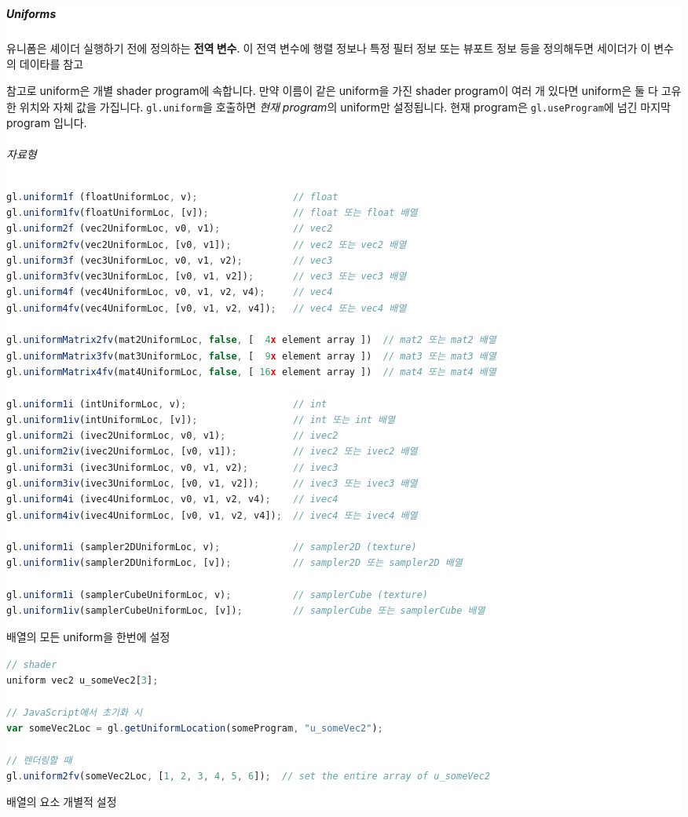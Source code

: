 ##### Uniforms

유니폼은 셰이더 실행하기 전에 정의하는 **전역 변수**. 이 전역 변수에 행렬 정보나 특정 필터 정보 또는 뷰포트 정보 등을 정의해두면 세이더가 이 변수의 데이타를 참고

참고로 uniform은 개별 shader program에 속합니다. 만약 이름이 같은 uniform을 가진 shader program이 여러 개 있다면 uniform은 둘 다 고유한 위치와 자체 값을 가집니다. `gl.uniform`을 호출하면 *현재 program*의 uniform만 설정됩니다. 현재 program은 `gl.useProgram`에 넘긴 마지막 program 입니다.

###### 자료형

```js
gl.uniform1f (floatUniformLoc, v);                 // float
gl.uniform1fv(floatUniformLoc, [v]);               // float 또는 float 배열
gl.uniform2f (vec2UniformLoc, v0, v1);             // vec2
gl.uniform2fv(vec2UniformLoc, [v0, v1]);           // vec2 또는 vec2 배열
gl.uniform3f (vec3UniformLoc, v0, v1, v2);         // vec3
gl.uniform3fv(vec3UniformLoc, [v0, v1, v2]);       // vec3 또는 vec3 배열
gl.uniform4f (vec4UniformLoc, v0, v1, v2, v4);     // vec4
gl.uniform4fv(vec4UniformLoc, [v0, v1, v2, v4]);   // vec4 또는 vec4 배열
 
gl.uniformMatrix2fv(mat2UniformLoc, false, [  4x element array ])  // mat2 또는 mat2 배열
gl.uniformMatrix3fv(mat3UniformLoc, false, [  9x element array ])  // mat3 또는 mat3 배열
gl.uniformMatrix4fv(mat4UniformLoc, false, [ 16x element array ])  // mat4 또는 mat4 배열
 
gl.uniform1i (intUniformLoc, v);                   // int
gl.uniform1iv(intUniformLoc, [v]);                 // int 또는 int 배열
gl.uniform2i (ivec2UniformLoc, v0, v1);            // ivec2
gl.uniform2iv(ivec2UniformLoc, [v0, v1]);          // ivec2 또는 ivec2 배열
gl.uniform3i (ivec3UniformLoc, v0, v1, v2);        // ivec3
gl.uniform3iv(ivec3UniformLoc, [v0, v1, v2]);      // ivec3 또는 ivec3 배열
gl.uniform4i (ivec4UniformLoc, v0, v1, v2, v4);    // ivec4
gl.uniform4iv(ivec4UniformLoc, [v0, v1, v2, v4]);  // ivec4 또는 ivec4 배열
 
gl.uniform1i (sampler2DUniformLoc, v);             // sampler2D (texture)
gl.uniform1iv(sampler2DUniformLoc, [v]);           // sampler2D 또는 sampler2D 배열
 
gl.uniform1i (samplerCubeUniformLoc, v);           // samplerCube (texture)
gl.uniform1iv(samplerCubeUniformLoc, [v]);         // samplerCube 또는 samplerCube 배열
```

배열의 모든 uniform을 한번에 설정

```js
// shader
uniform vec2 u_someVec2[3];
 
// JavaScript에서 초기화 시
var someVec2Loc = gl.getUniformLocation(someProgram, "u_someVec2");
 
// 렌더링할 때
gl.uniform2fv(someVec2Loc, [1, 2, 3, 4, 5, 6]);  // set the entire array of u_someVec2
```

배열의 요소 개별적 설정
